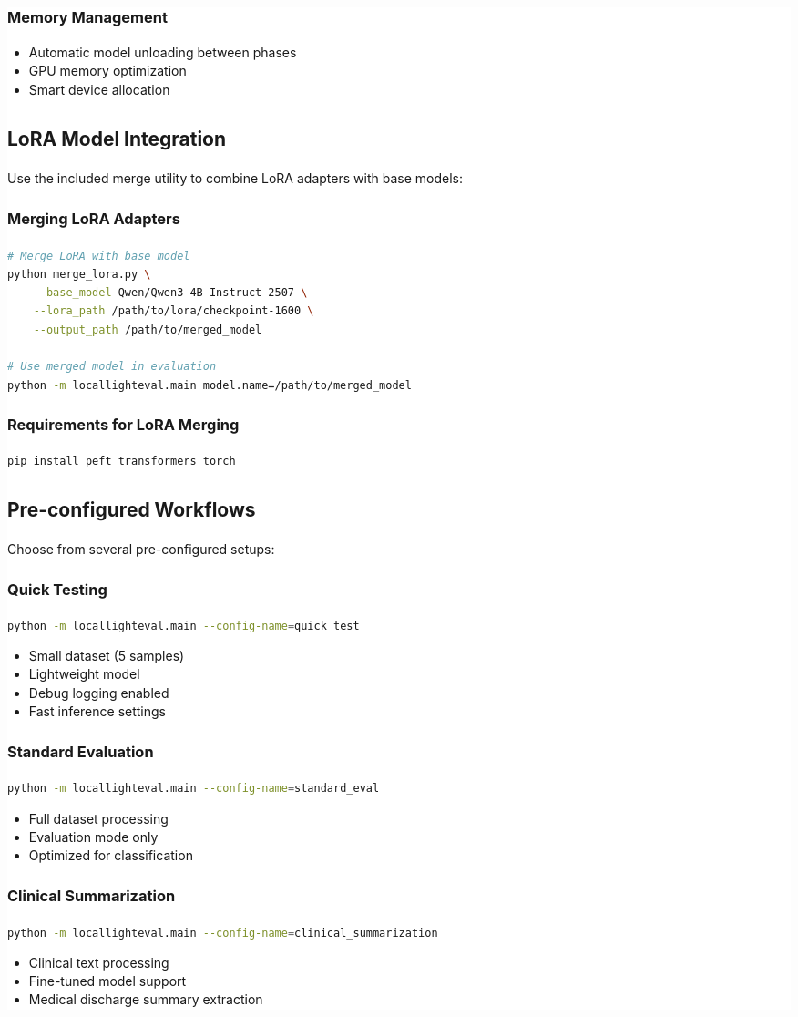 ### Memory Management
- Automatic model unloading between phases
- GPU memory optimization
- Smart device allocation

## LoRA Model Integration

Use the included merge utility to combine LoRA adapters with base models:

### Merging LoRA Adapters

```bash
# Merge LoRA with base model
python merge_lora.py \
    --base_model Qwen/Qwen3-4B-Instruct-2507 \
    --lora_path /path/to/lora/checkpoint-1600 \
    --output_path /path/to/merged_model

# Use merged model in evaluation
python -m locallighteval.main model.name=/path/to/merged_model
```

### Requirements for LoRA Merging
```bash
pip install peft transformers torch
```

## Pre-configured Workflows

Choose from several pre-configured setups:

### Quick Testing
```bash
python -m locallighteval.main --config-name=quick_test
```
- Small dataset (5 samples)
- Lightweight model
- Debug logging enabled
- Fast inference settings

### Standard Evaluation  
```bash
python -m locallighteval.main --config-name=standard_eval
```
- Full dataset processing
- Evaluation mode only
- Optimized for classification

### Clinical Summarization
```bash
python -m locallighteval.main --config-name=clinical_summarization
```
- Clinical text processing
- Fine-tuned model support
- Medical discharge summary extraction
